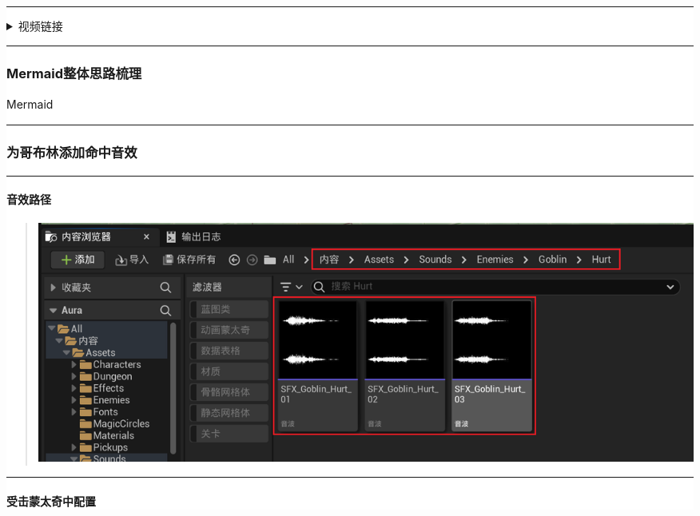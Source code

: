 

___________________________________________________________________________________________

<details><summary>视频链接</summary></details>

___________________________________________________________________________________________

### Mermaid整体思路梳理

Mermaid

___________________________________________________________________________________________

### 为哥布林添加命中音效

___________________________________________________________________________________________

#### 音效路径


>![这里是图片](./Image/GAS_099/1.png)


___________________________________________________________________________________________

#### 受击蒙太奇中配置
